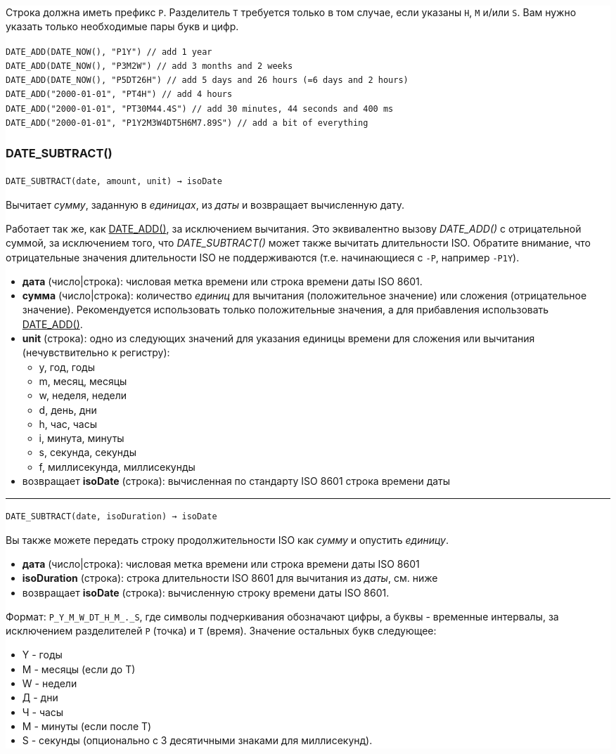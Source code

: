 Строка должна иметь префикс `P`. Разделитель `T` требуется только в том случае, если указаны `H`, `M` и/или `S`. Вам нужно указать только необходимые пары букв и цифр.



```aql
DATE_ADD(DATE_NOW(), "P1Y") // add 1 year
DATE_ADD(DATE_NOW(), "P3M2W") // add 3 months and 2 weeks
DATE_ADD(DATE_NOW(), "P5DT26H") // add 5 days and 26 hours (=6 days and 2 hours)
DATE_ADD("2000-01-01", "PT4H") // add 4 hours
DATE_ADD("2000-01-01", "PT30M44.4S") // add 30 minutes, 44 seconds and 400 ms
DATE_ADD("2000-01-01", "P1Y2M3W4DT5H6M7.89S") // add a bit of everything
```



### DATE_SUBTRACT()

`DATE_SUBTRACT(date, amount, unit) → isoDate`

Вычитает _сумму_, заданную в _единицах_, из _даты_ и возвращает вычисленную дату.

Работает так же, как [DATE_ADD()](#date_add), за исключением вычитания. Это эквивалентно вызову _DATE_ADD()_ с отрицательной суммой, за исключением того, что _DATE_SUBTRACT()_ может также вычитать длительности ISO. Обратите внимание, что отрицательные значения длительности ISO не поддерживаются (т.е. начинающиеся с `-P`, например `-P1Y`).

-   **дата** (число|строка): числовая метка времени или строка времени даты ISO 8601.
-   **сумма** (число|строка): количество _единиц_ для вычитания (положительное значение) или сложения (отрицательное значение). Рекомендуется использовать только положительные значения, а для прибавления использовать [DATE_ADD()](#date_add).
-   **unit** (строка): одно из следующих значений для указания единицы времени для сложения или вычитания (нечувствительно к регистру):
    -   y, год, годы
    -   m, месяц, месяцы
    -   w, неделя, недели
    -   d, день, дни
    -   h, час, часы
    -   i, минута, минуты
    -   s, секунда, секунды
    -   f, миллисекунда, миллисекунды
-   возвращает **isoDate** (строка): вычисленная по стандарту ISO 8601 строка времени даты

---

`DATE_SUBTRACT(date, isoDuration) → isoDate`

Вы также можете передать строку продолжительности ISO как _сумму_ и опустить _единицу_.

-   **дата** (число|строка): числовая метка времени или строка времени даты ISO 8601
-   **isoDuration** (строка): строка длительности ISO 8601 для вычитания из _даты_, см. ниже
-   возвращает **isoDate** (строка): вычисленную строку времени даты ISO 8601.

Формат: `P_Y_M_W_DT_H_M_._S`, где символы подчеркивания обозначают цифры, а буквы - временные интервалы, за исключением разделителей `P` (точка) и `T` (время). Значение остальных букв следующее:

-   Y - годы
-   М - месяцы (если до Т)
-   W - недели
-   Д - дни
-   Ч - часы
-   M - минуты (если после T)
-   S - секунды (опционально с 3 десятичными знаками для миллисекунд).
